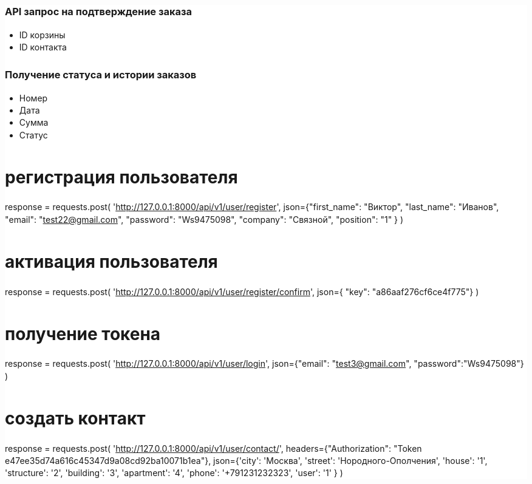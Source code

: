  
### API запрос на подтверждение заказа
 * ID корзины
 * ID контакта


###  Получение статуса и истории заказов
             

 * Номер
 * Дата
 * Сумма
 * Статус
    
## 

# регистрация пользователя
response = requests.post(
    'http://127.0.0.1:8000/api/v1/user/register',
            json={"first_name": "Виктор",
                  "last_name": "Иванов",
                  "email": "test22@gmail.com",
                  "password": "Ws9475098",
                  "company": "Связной",
                  "position": "1"
            }
)



# активация пользователя
response = requests.post(
    'http://127.0.0.1:8000/api/v1/user/register/confirm',
            json={ "key": "a86aaf276cf6ce4f775"}
)

# получение токена
response = requests.post(
    'http://127.0.0.1:8000/api/v1/user/login',
            json={"email": "test3@gmail.com", "password":"Ws9475098"}
)


# создать контакт
response = requests.post(
    'http://127.0.0.1:8000/api/v1/user/contact/',
    headers={"Authorization": "Token e47ee35d74a616c45347d9a08cd92ba10071b1ea"},
    json={'city': 'Москва',
          'street': 'Нородного-Ополчения',
          'house': '1',
          'structure': '2',
          'building': '3',
          'apartment': '4',
          'phone': '+791231232323',
          'user': '1'
          }
)
